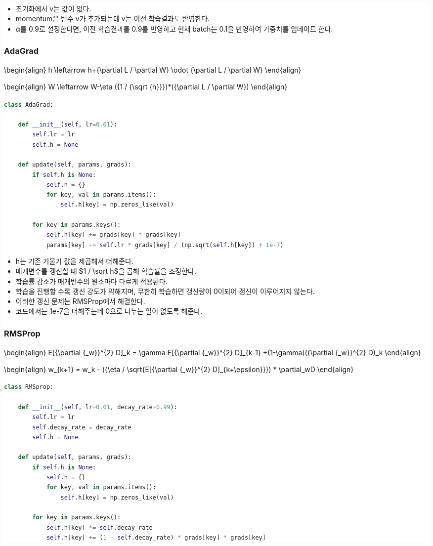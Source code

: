 - 초기화에서 v는 값이 없다.
- momentum은 변수 v가 추가되는데 v는 이전 학습결과도 반영한다.
- $\alpha$를 0.9로 설정한다면, 이전 학습결과를 0.9를 반영하고 현재 batch는 0.1을 반영하여 가중치를 업데이트 한다.

### AdaGrad

\begin{align}
h \leftarrow h+{\partial L / \partial W} \odot {\partial L / \partial W}
\end{align}

\begin{align}
W \leftarrow W-\eta ({1 / {\sqrt {h}}})\*({\partial L / \partial W})
\end{align}

```python
class AdaGrad:

    def __init__(self, lr=0.01):
        self.lr = lr
        self.h = None

    def update(self, params, grads):
        if self.h is None:
            self.h = {}
            for key, val in params.items():
                self.h[key] = np.zeros_like(val)

        for key in params.keys():
            self.h[key] += grads[key] * grads[key]
            params[key] -= self.lr * grads[key] / (np.sqrt(self.h[key]) + 1e-7)
```

- h는 기존 기울기 값을 제곱해서 더해준다.
- 매개변수를 갱신할 때 $1 / \sqrt h$을 곱해 학습률을 조정한다.
- 학습률 감소가 매개변수의 원소마다 다르게 적용된다.
- 학습을 진행할 수록 갱신 강도가 약해지며, 무한히 학습하면 갱신량이 0이되어 갱신이 이루어지지 않는다.
- 이러한 갱신 문제는 RMSProp에서 해결한다.
- 코드에서는 1e-7을 더해주는데 0으로 나누는 일이 없도록 해준다.

### RMSProp

\begin{align}
E\[{\partial {\_w}}^{2} D]\_k = \gamma E\[{\partial {\_w}}^{2} D]\_{k-1} +(1-\gamma)({\partial {\_w}}^{2} D)\_k
\end{align}

\begin{align}
w\_{k+1} = w_k - ({\eta / \sqrt{E\[{\partial {\_w}}^{2} D]\_{k+\epsilon}}}) \* \partial_wD
\end{align}

```python
class RMSprop:

    def __init__(self, lr=0.01, decay_rate=0.99):
        self.lr = lr
        self.decay_rate = decay_rate
        self.h = None

    def update(self, params, grads):
        if self.h is None:
            self.h = {}
            for key, val in params.items():
                self.h[key] = np.zeros_like(val)

        for key in params.keys():
            self.h[key] *= self.decay_rate
            self.h[key] += (1 - self.decay_rate) * grads[key] * grads[key]
```